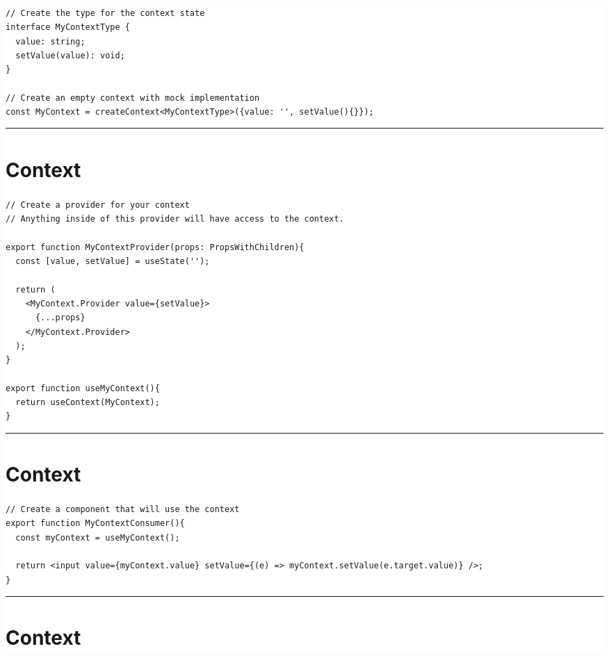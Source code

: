 ```tsx
// Create the type for the context state
interface MyContextType {
  value: string;
  setValue(value): void;
}

// Create an empty context with mock implementation
const MyContext = createContext<MyContextType>({value: '', setValue(){}});
```

---

# Context

```tsx
// Create a provider for your context
// Anything inside of this provider will have access to the context.

export function MyContextProvider(props: PropsWithChildren){
  const [value, setValue] = useState('');

  return (
    <MyContext.Provider value={setValue}>
      {...props}
    </MyContext.Provider>
  );
}

export function useMyContext(){
  return useContext(MyContext);
}
```

---

# Context

```tsx
// Create a component that will use the context
export function MyContextConsumer(){
  const myContext = useMyContext();

  return <input value={myContext.value} setValue={(e) => myContext.setValue(e.target.value)} />;
}
```

---

# Context
